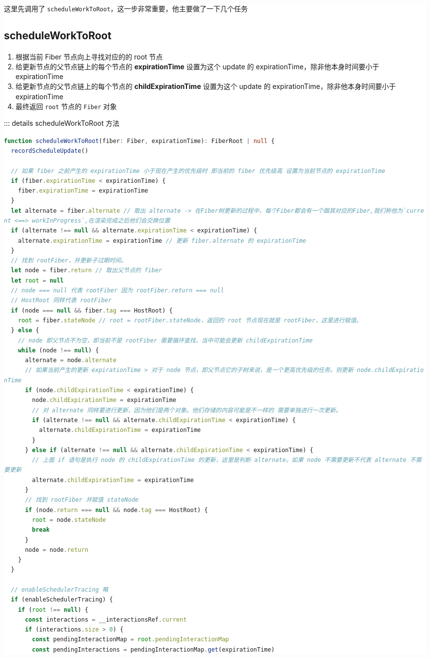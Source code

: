 这里先调用了 `scheduleWorkToRoot`，这一步非常重要，他主要做了一下几个任务

## scheduleWorkToRoot

1. 根据当前 Fiber 节点向上寻找对应的的 root 节点
2. 给更新节点的父节点链上的每个节点的 **expirationTime** 设置为这个 update 的 expirationTime，除非他本身时间要小于 expirationTime
3. 给更新节点的父节点链上的每个节点的 **childExpirationTime** 设置为这个 update 的 expirationTime，除非他本身时间要小于 expirationTime
4. 最终返回 `root` 节点的 `Fiber` 对象

::: details scheduleWorkToRoot 方法

```ts
function scheduleWorkToRoot(fiber: Fiber, expirationTime): FiberRoot | null {
  recordScheduleUpdate()

  // 如果 fiber 之前产生的 expirationTime 小于现在产生的优先级时 即当前的 fiber 优先级高 设置为当前节点的 expirationTime
  if (fiber.expirationTime < expirationTime) {
    fiber.expirationTime = expirationTime
  }
  let alternate = fiber.alternate // 取出 alternate -> 在Fiber树更新的过程中，每个Fiber都会有一个跟其对应的Fiber,我们称他为`current <==> workInProgress`,在渲染完成之后他们会交换位置
  if (alternate !== null && alternate.expirationTime < expirationTime) {
    alternate.expirationTime = expirationTime // 更新 fiber.alternate 的 expirationTime
  }
  // 找到 rootFiber，并更新子过期时间。
  let node = fiber.return // 取出父节点的 fiber
  let root = null
  // node === null 代表 rootFiber 因为 rootFiber.return === null
  // HostRoot 同样代表 rootFiber
  if (node === null && fiber.tag === HostRoot) {
    root = fiber.stateNode // root = rootFiber.stateNode，返回的 root 节点现在就是 rootFiber，这里进行赋值。
  } else {
    // node 即父节点不为空，即当前不是 rootFiber 需要循环查找，当中可能会更新 childExpirationTime
    while (node !== null) {
      alternate = node.alternate
      // 如果当前产生的更新 expirationTime > 对于 node 节点，即父节点它的子树来说，是一个更高优先级的任务。则更新 node.childExpirationTime
      if (node.childExpirationTime < expirationTime) {
        node.childExpirationTime = expirationTime
        // 对 alternate 同样要进行更新，因为他们是两个对象。他们存储的内容可能是不一样的 需要单独进行一次更新。
        if (alternate !== null && alternate.childExpirationTime < expirationTime) {
          alternate.childExpirationTime = expirationTime
        }
      } else if (alternate !== null && alternate.childExpirationTime < expirationTime) {
        // 上面 if 语句是执行 node 的 childExpirationTime 的更新，这里是判断 alternate。如果 node 不需要更新不代表 alternate 不需要更新
        alternate.childExpirationTime = expirationTime
      }
      // 找到 rootFiber 并赋值 stateNode
      if (node.return === null && node.tag === HostRoot) {
        root = node.stateNode
        break
      }
      node = node.return
    }
  }

  // enableSchedulerTracing 略
  if (enableSchedulerTracing) {
    if (root !== null) {
      const interactions = __interactionsRef.current
      if (interactions.size > 0) {
        const pendingInteractionMap = root.pendingInteractionMap
        const pendingInteractions = pendingInteractionMap.get(expirationTime)
```